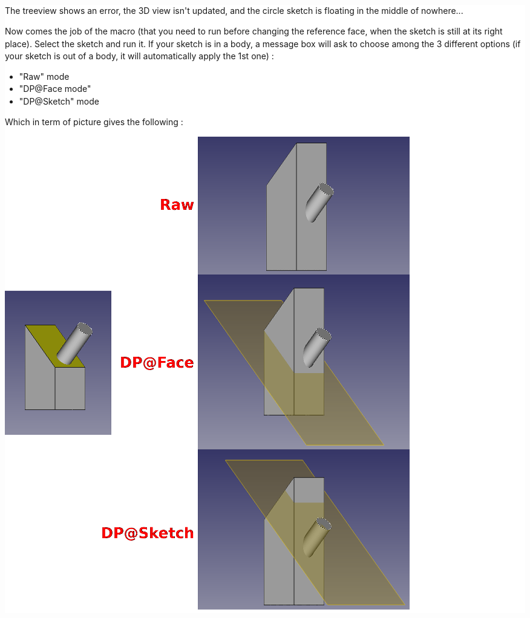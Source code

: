 The treeview shows an error, the 3D view isn't updated, and the circle sketch is floating in the middle of nowhere...

Now comes the job of the macro (that you need to run before changing the reference face, when the sketch is still at its right place). Select the sketch and run it. If your sketch is in a body, a message box will ask to choose among the 3 different options (if your sketch is out of a body, it will automatically apply the 1st one) :

- "Raw" mode
- "DP@Face mode"
- "DP@Sketch" mode

Which in term of picture gives the following :

![](/src/assets/images/Unmap_macro.png)
